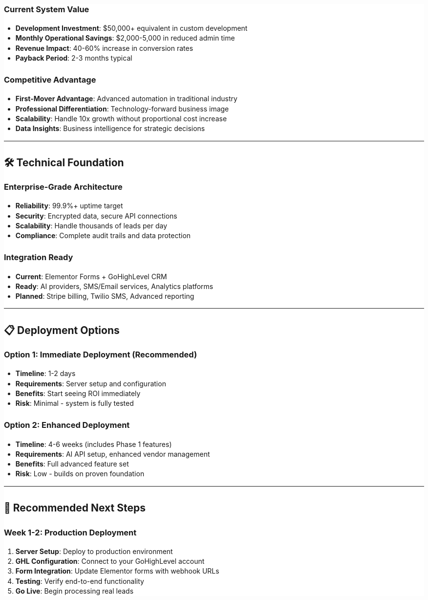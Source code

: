 ### **Current System Value**
- **Development Investment**: $50,000+ equivalent in custom development
- **Monthly Operational Savings**: $2,000-5,000 in reduced admin time
- **Revenue Impact**: 40-60% increase in conversion rates
- **Payback Period**: 2-3 months typical

### **Competitive Advantage**
- **First-Mover Advantage**: Advanced automation in traditional industry
- **Professional Differentiation**: Technology-forward business image
- **Scalability**: Handle 10x growth without proportional cost increase
- **Data Insights**: Business intelligence for strategic decisions

---

## 🛠️ Technical Foundation

### **Enterprise-Grade Architecture**
- **Reliability**: 99.9%+ uptime target
- **Security**: Encrypted data, secure API connections
- **Scalability**: Handle thousands of leads per day
- **Compliance**: Complete audit trails and data protection

### **Integration Ready**
- **Current**: Elementor Forms + GoHighLevel CRM
- **Ready**: AI providers, SMS/Email services, Analytics platforms
- **Planned**: Stripe billing, Twilio SMS, Advanced reporting

---

## 📋 Deployment Options

### **Option 1: Immediate Deployment** (Recommended)
- **Timeline**: 1-2 days
- **Requirements**: Server setup and configuration
- **Benefits**: Start seeing ROI immediately
- **Risk**: Minimal - system is fully tested

### **Option 2: Enhanced Deployment** 
- **Timeline**: 4-6 weeks (includes Phase 1 features)
- **Requirements**: AI API setup, enhanced vendor management
- **Benefits**: Full advanced feature set
- **Risk**: Low - builds on proven foundation

---

## 🎯 Recommended Next Steps

### **Week 1-2: Production Deployment**
1. **Server Setup**: Deploy to production environment
2. **GHL Configuration**: Connect to your GoHighLevel account
3. **Form Integration**: Update Elementor forms with webhook URLs
4. **Testing**: Verify end-to-end functionality
5. **Go Live**: Begin processing real leads
